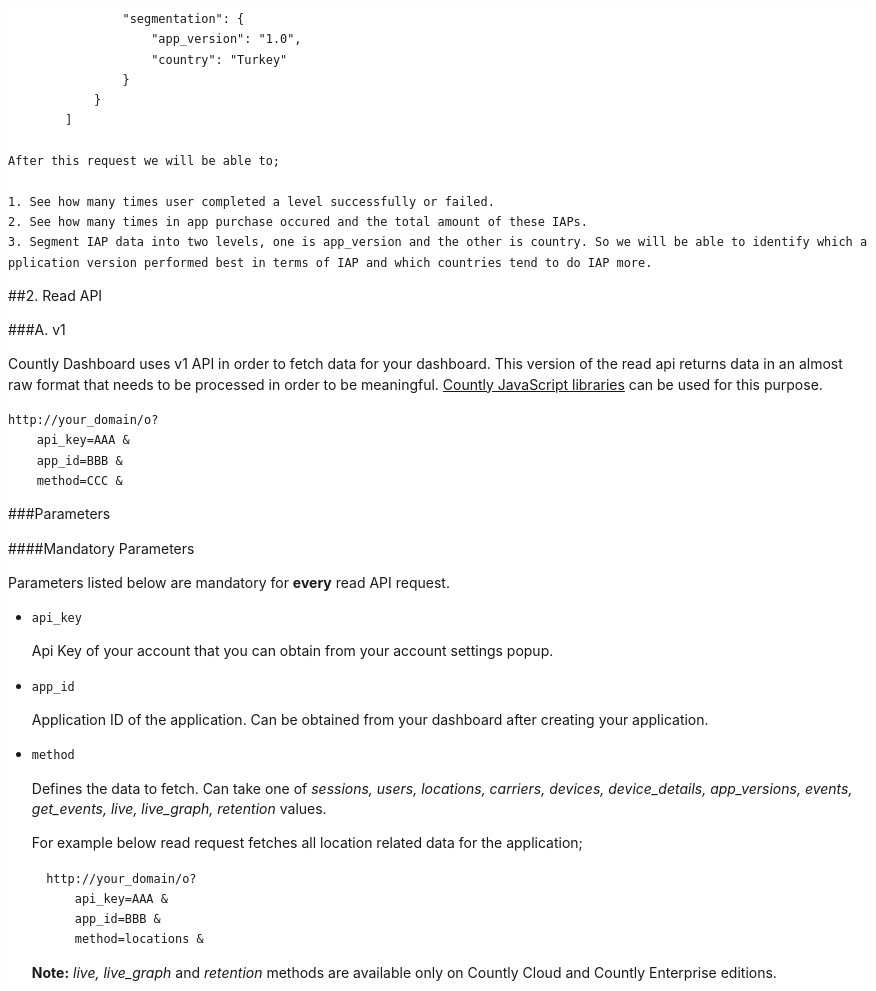 					"segmentation": {
						"app_version": "1.0",
						"country": "Turkey"
					}
				}
			]

	After this request we will be able to;

	1. See how many times user completed a level successfully or failed.
	2. See how many times in app purchase occured and the total amount of these IAPs.
	3. Segment IAP data into two levels, one is app_version and the other is country. So we will be able to identify which application version performed best in terms of IAP and which countries tend to do IAP more.


##2. Read API

###A. v1

Countly Dashboard uses v1 API in order to fetch data for your dashboard. This version of the read api returns data in an almost raw format that needs to be processed in order to be meaningful. [Countly JavaScript libraries](https://github.com/Countly/countly-server/tree/master/frontend/express/public/javascripts/countly) can be used for this purpose.

	http://your_domain/o?
		api_key=AAA &
		app_id=BBB &
		method=CCC &

###Parameters

####Mandatory Parameters

Parameters listed below are mandatory for **every** read API request.

* `api_key`

	Api Key of your account that you can obtain from your account settings popup.

* `app_id`

	Application ID of the application. Can be obtained from your dashboard after creating your application.

* `method`

	Defines the data to fetch. Can take one of *sessions, users, locations, carriers, devices, device_details, app_versions, events, get_events, live, live_graph, retention* values.

	For example below read request fetches all location related data for the application;

		http://your_domain/o?
			api_key=AAA &
			app_id=BBB &
			method=locations &

	**Note:** *live, live_graph* and *retention* methods are available only on Countly Cloud and Countly Enterprise editions.

